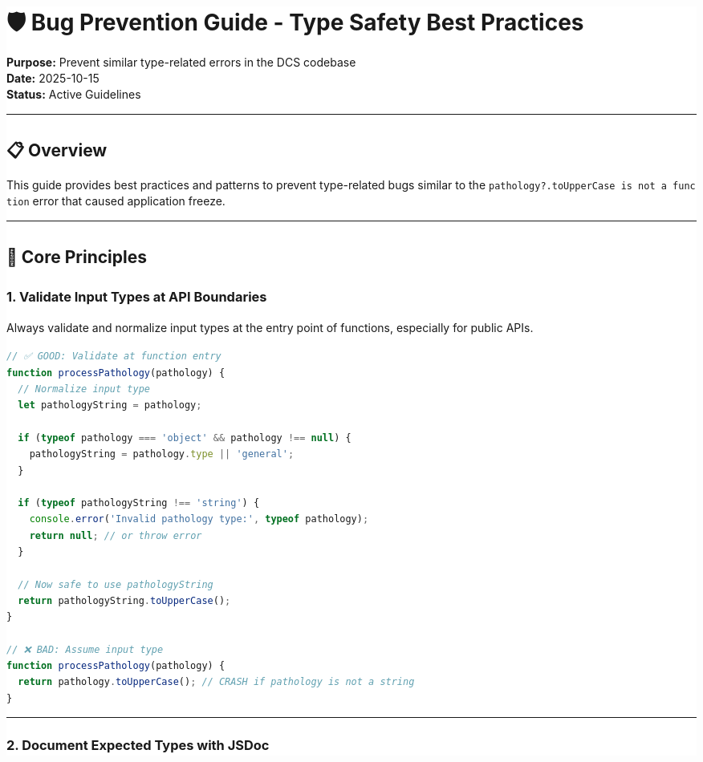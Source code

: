 # 🛡️ Bug Prevention Guide - Type Safety Best Practices

**Purpose:** Prevent similar type-related errors in the DCS codebase  
**Date:** 2025-10-15  
**Status:** Active Guidelines

---

## 📋 Overview

This guide provides best practices and patterns to prevent type-related bugs similar to the `pathology?.toUpperCase is not a function` error that caused application freeze.

---

## 🎯 Core Principles

### 1. **Validate Input Types at API Boundaries**

Always validate and normalize input types at the entry point of functions, especially for public APIs.

```javascript
// ✅ GOOD: Validate at function entry
function processPathology(pathology) {
  // Normalize input type
  let pathologyString = pathology;
  
  if (typeof pathology === 'object' && pathology !== null) {
    pathologyString = pathology.type || 'general';
  }
  
  if (typeof pathologyString !== 'string') {
    console.error('Invalid pathology type:', typeof pathology);
    return null; // or throw error
  }
  
  // Now safe to use pathologyString
  return pathologyString.toUpperCase();
}

// ❌ BAD: Assume input type
function processPathology(pathology) {
  return pathology.toUpperCase(); // CRASH if pathology is not a string
}
```

---

### 2. **Document Expected Types with JSDoc**
